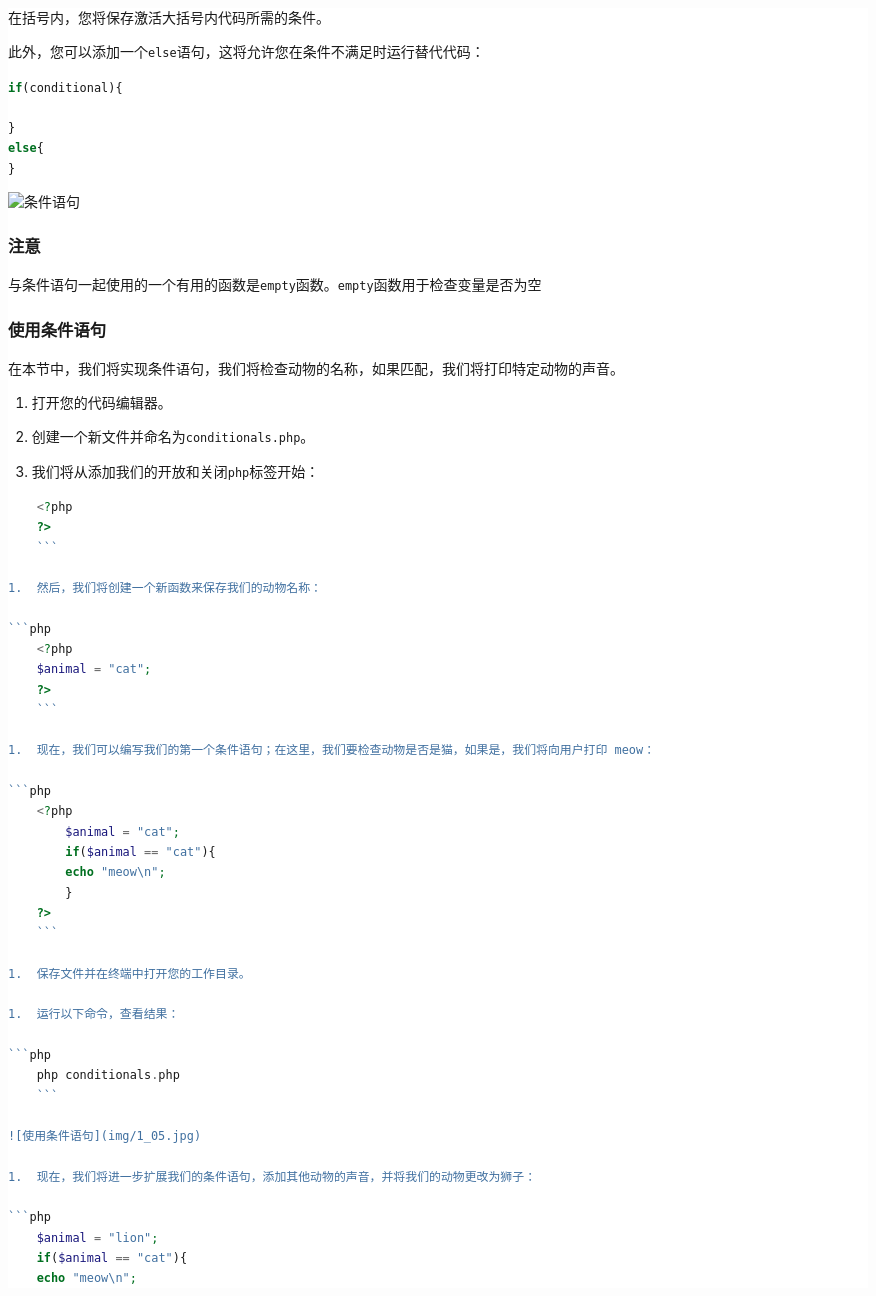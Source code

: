 在括号内，您将保存激活大括号内代码所需的条件。

此外，您可以添加一个`else`语句，这将允许您在条件不满足时运行替代代码：

```php
if(conditional){

}
else{
}
```

![条件语句](img/1_04.jpg)

### 注意

与条件语句一起使用的一个有用的函数是`empty`函数。`empty`函数用于检查变量是否为空

### 使用条件语句

在本节中，我们将实现条件语句，我们将检查动物的名称，如果匹配，我们将打印特定动物的声音。

1.  打开您的代码编辑器。

1.  创建一个新文件并命名为`conditionals.php`。

1.  我们将从添加我们的开放和关闭`php`标签开始：

```php
    <?php
    ?>
    ```

1.  然后，我们将创建一个新函数来保存我们的动物名称：

```php
    <?php
    $animal = "cat";
    ?>
    ```

1.  现在，我们可以编写我们的第一个条件语句；在这里，我们要检查动物是否是猫，如果是，我们将向用户打印 meow：

```php
    <?php
    	$animal = "cat";
    	if($animal == "cat"){
    	echo "meow\n";
    	}
    ?>
    ```

1.  保存文件并在终端中打开您的工作目录。

1.  运行以下命令，查看结果：

```php
    php conditionals.php
    ```

![使用条件语句](img/1_05.jpg)

1.  现在，我们将进一步扩展我们的条件语句，添加其他动物的声音，并将我们的动物更改为狮子：

```php
    $animal = "lion";
    if($animal == "cat"){
    echo "meow\n";
```